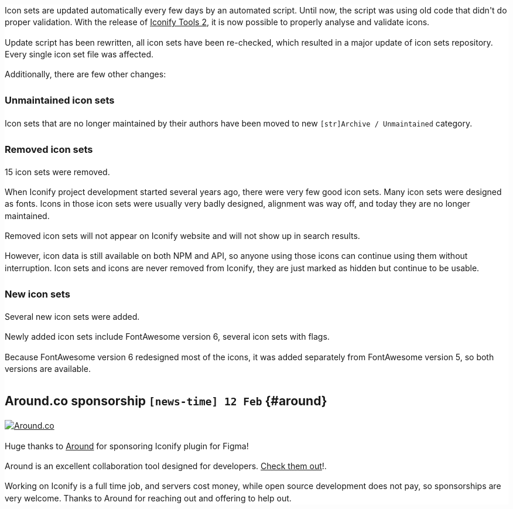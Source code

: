 Icon sets are updated automatically every few days by an automated script. Until now, the script was using old code that didn't do proper validation. With the release of [Iconify Tools 2](/docs/libraries/tools/index.md), it is now possible to properly analyse and validate icons.

Update script has been rewritten, all icon sets have been re-checked, which resulted in a major update of icon sets repository. Every single icon set file was affected.

Additionally, there are few other changes:

### Unmaintained icon sets

Icon sets that are no longer maintained by their authors have been moved to new `[str]Archive / Unmaintained` category.

### Removed icon sets

15 icon sets were removed.

When Iconify project development started several years ago, there were very few good icon sets. Many icon sets were designed as fonts. Icons in those icon sets were usually very badly designed, alignment was way off, and today they are no longer maintained.

Removed icon sets will not appear on Iconify website and will not show up in search results.

However, icon data is still available on both NPM and API, so anyone using those icons can continue using them without interruption. Icon sets and icons are never removed from Iconify, they are just marked as hidden but continue to be usable.

### New icon sets

Several new icon sets were added.

Newly added icon sets include FontAwesome version 6, several icon sets with flags.

Because FontAwesome version 6 redesigned most of the icons, it was added separately from FontAwesome version 5, so both versions are available.


## Around.co sponsorship `[news-time] 12 Feb` {#around}

<div>
    <a href="https://around.co/?utm_source=iconify&amp;utm_medium=partnership" 
       target="_blank" rel="noreferrer" aria-label="Around.co">
        <img src="/assets/images/around-logo.svg" alt="Around.co" />
    </a>
</div>

Huge thanks to [Around](https://around.co/?utm_source=iconify&utm_medium=partnership) for sponsoring Iconify plugin for Figma!

Around is an excellent collaboration tool designed for developers. [Check them out](https://around.co/?utm_source=iconify&utm_medium=partnership)!.

Working on Iconify is a full time job, and servers cost money, while open source development does not pay, so sponsorships are very welcome. Thanks to Around for reaching out and offering to help out.
